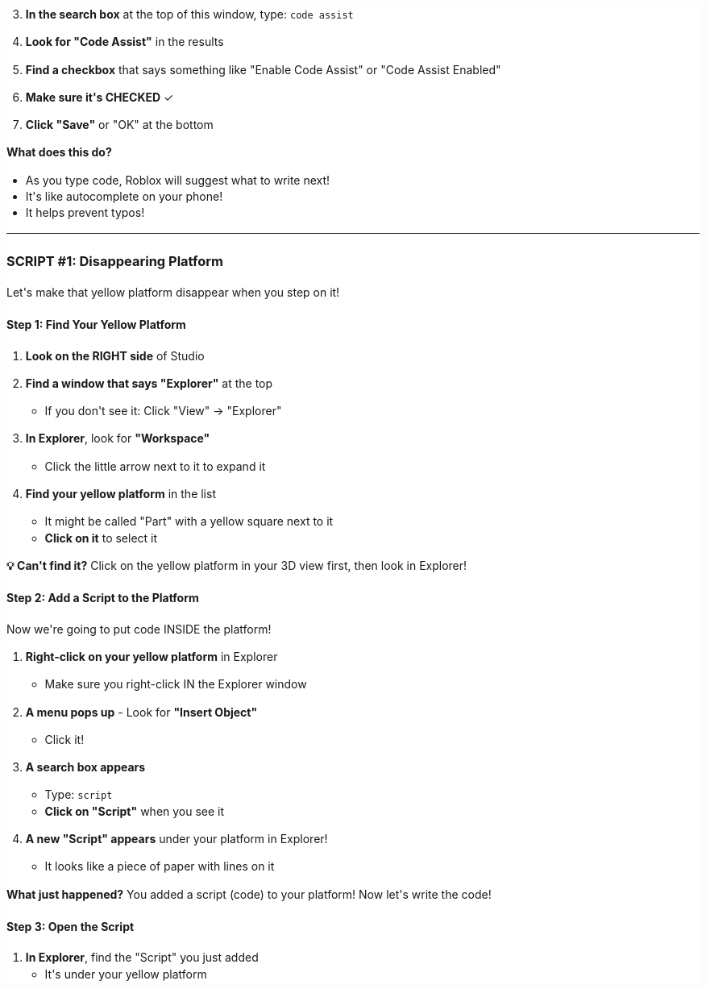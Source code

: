 3. **In the search box** at the top of this window, type: `code assist`

4. **Look for "Code Assist"** in the results

5. **Find a checkbox** that says something like "Enable Code Assist" or "Code Assist Enabled"

6. **Make sure it's CHECKED** ✓

7. **Click "Save"** or "OK" at the bottom

**What does this do?**
- As you type code, Roblox will suggest what to write next!
- It's like autocomplete on your phone!
- It helps prevent typos!

---

### SCRIPT #1: Disappearing Platform

Let's make that yellow platform disappear when you step on it!

#### Step 1: Find Your Yellow Platform

1. **Look on the RIGHT side** of Studio

2. **Find a window that says "Explorer"** at the top
   - If you don't see it: Click "View" → "Explorer"

3. **In Explorer**, look for **"Workspace"**
   - Click the little arrow next to it to expand it

4. **Find your yellow platform** in the list
   - It might be called "Part" with a yellow square next to it
   - **Click on it** to select it

**💡 Can't find it?** Click on the yellow platform in your 3D view first, then look in Explorer!

#### Step 2: Add a Script to the Platform

Now we're going to put code INSIDE the platform!

1. **Right-click on your yellow platform** in Explorer
   - Make sure you right-click IN the Explorer window

2. **A menu pops up** - Look for **"Insert Object"**
   - Click it!

3. **A search box appears**
   - Type: `script`
   - **Click on "Script"** when you see it

4. **A new "Script" appears** under your platform in Explorer!
   - It looks like a piece of paper with lines on it

**What just happened?** You added a script (code) to your platform! Now let's write the code!

#### Step 3: Open the Script

1. **In Explorer**, find the "Script" you just added
   - It's under your yellow platform
